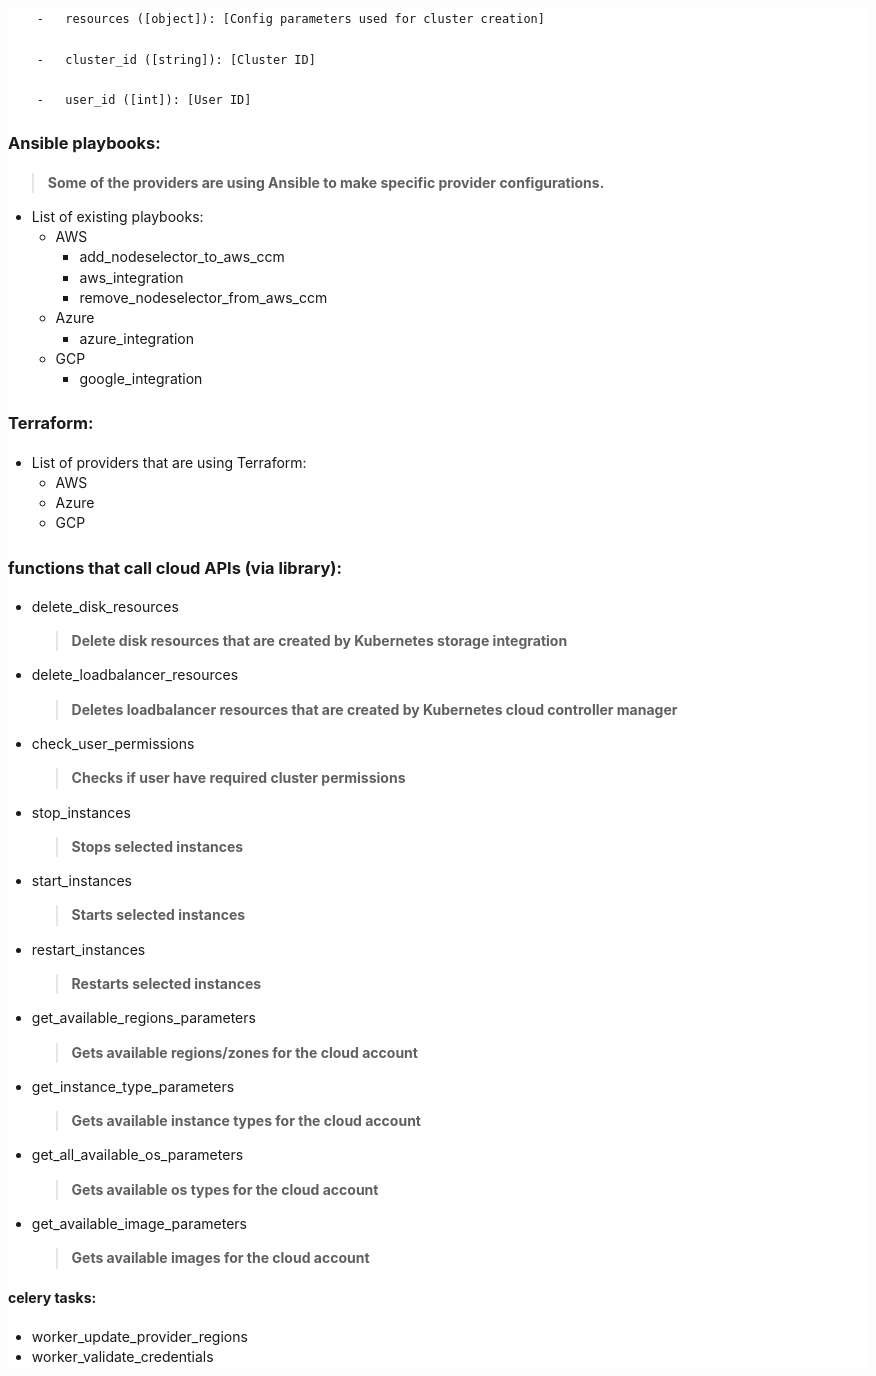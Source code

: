        -   resources ([object]): [Config parameters used for cluster creation]

        -   cluster_id ([string]): [Cluster ID]

        -   user_id ([int]): [User ID]

### Ansible playbooks:
>   **Some of the providers are using Ansible to make specific provider configurations.**

- List of existing playbooks:
    - AWS
        - add_nodeselector_to_aws_ccm
        - aws_integration
        - remove_nodeselector_from_aws_ccm
    - Azure
        - azure_integration
    - GCP
        - google_integration

### Terraform:
- List of providers that are using Terraform:
    - AWS
    - Azure
    - GCP

### functions that call cloud APIs (via library):
- delete_disk_resources
    >   **Delete disk resources that are created by Kubernetes storage integration**
- delete_loadbalancer_resources
    >   **Deletes loadbalancer resources that are created by Kubernetes cloud controller manager**
- check_user_permissions
    >   **Checks if user have required cluster permissions**
- stop_instances
    >   **Stops selected instances**
- start_instances
    >   **Starts selected instances**
- restart_instances
    >   **Restarts selected instances**
- get_available_regions_parameters
    >   **Gets available regions/zones for the cloud account**
- get_instance_type_parameters
    >   **Gets available instance types for the cloud account**
- get_all_available_os_parameters
    >   **Gets available os types for the cloud account**
- get_available_image_parameters
    >   **Gets available images for the cloud account**


#### celery tasks:
- worker_update_provider_regions
- worker_validate_credentials